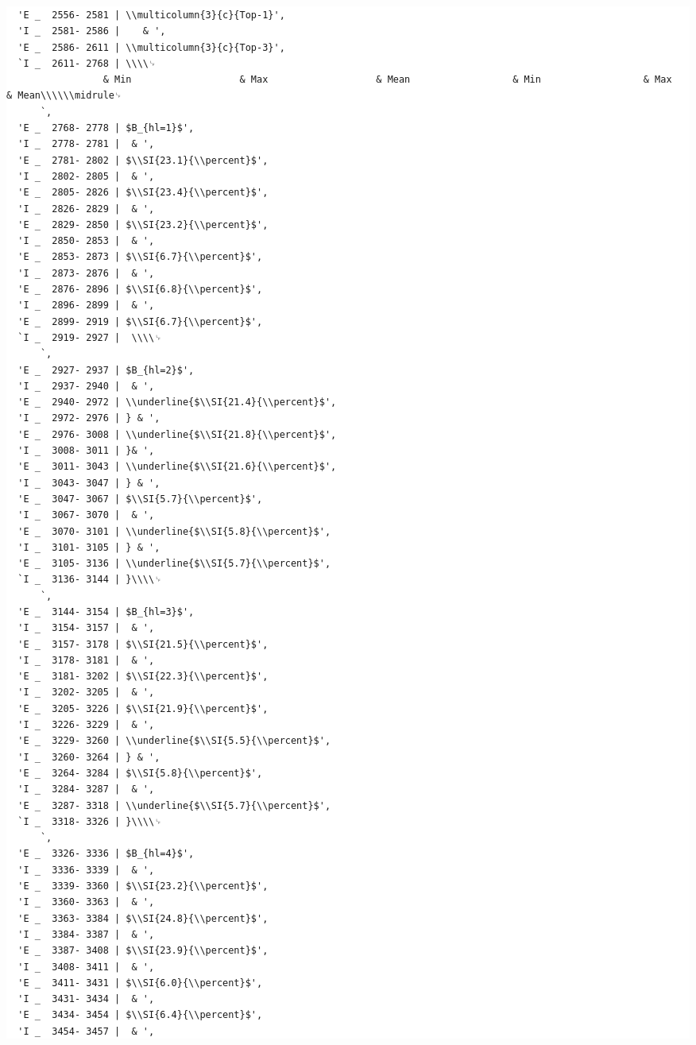       'E _  2556- 2581 | \\multicolumn{3}{c}{Top-1}',
      'I _  2581- 2586 |    & ',
      'E _  2586- 2611 | \\multicolumn{3}{c}{Top-3}',
      `I _  2611- 2768 | \\\\␊
                     & Min                   & Max                   & Mean                  & Min                  & Max                  & Mean\\\\\\midrule␊
          `,
      'E _  2768- 2778 | $B_{hl=1}$',
      'I _  2778- 2781 |  & ',
      'E _  2781- 2802 | $\\SI{23.1}{\\percent}$',
      'I _  2802- 2805 |  & ',
      'E _  2805- 2826 | $\\SI{23.4}{\\percent}$',
      'I _  2826- 2829 |  & ',
      'E _  2829- 2850 | $\\SI{23.2}{\\percent}$',
      'I _  2850- 2853 |  & ',
      'E _  2853- 2873 | $\\SI{6.7}{\\percent}$',
      'I _  2873- 2876 |  & ',
      'E _  2876- 2896 | $\\SI{6.8}{\\percent}$',
      'I _  2896- 2899 |  & ',
      'E _  2899- 2919 | $\\SI{6.7}{\\percent}$',
      `I _  2919- 2927 |  \\\\␊
          `,
      'E _  2927- 2937 | $B_{hl=2}$',
      'I _  2937- 2940 |  & ',
      'E _  2940- 2972 | \\underline{$\\SI{21.4}{\\percent}$',
      'I _  2972- 2976 | } & ',
      'E _  2976- 3008 | \\underline{$\\SI{21.8}{\\percent}$',
      'I _  3008- 3011 | }& ',
      'E _  3011- 3043 | \\underline{$\\SI{21.6}{\\percent}$',
      'I _  3043- 3047 | } & ',
      'E _  3047- 3067 | $\\SI{5.7}{\\percent}$',
      'I _  3067- 3070 |  & ',
      'E _  3070- 3101 | \\underline{$\\SI{5.8}{\\percent}$',
      'I _  3101- 3105 | } & ',
      'E _  3105- 3136 | \\underline{$\\SI{5.7}{\\percent}$',
      `I _  3136- 3144 | }\\\\␊
          `,
      'E _  3144- 3154 | $B_{hl=3}$',
      'I _  3154- 3157 |  & ',
      'E _  3157- 3178 | $\\SI{21.5}{\\percent}$',
      'I _  3178- 3181 |  & ',
      'E _  3181- 3202 | $\\SI{22.3}{\\percent}$',
      'I _  3202- 3205 |  & ',
      'E _  3205- 3226 | $\\SI{21.9}{\\percent}$',
      'I _  3226- 3229 |  & ',
      'E _  3229- 3260 | \\underline{$\\SI{5.5}{\\percent}$',
      'I _  3260- 3264 | } & ',
      'E _  3264- 3284 | $\\SI{5.8}{\\percent}$',
      'I _  3284- 3287 |  & ',
      'E _  3287- 3318 | \\underline{$\\SI{5.7}{\\percent}$',
      `I _  3318- 3326 | }\\\\␊
          `,
      'E _  3326- 3336 | $B_{hl=4}$',
      'I _  3336- 3339 |  & ',
      'E _  3339- 3360 | $\\SI{23.2}{\\percent}$',
      'I _  3360- 3363 |  & ',
      'E _  3363- 3384 | $\\SI{24.8}{\\percent}$',
      'I _  3384- 3387 |  & ',
      'E _  3387- 3408 | $\\SI{23.9}{\\percent}$',
      'I _  3408- 3411 |  & ',
      'E _  3411- 3431 | $\\SI{6.0}{\\percent}$',
      'I _  3431- 3434 |  & ',
      'E _  3434- 3454 | $\\SI{6.4}{\\percent}$',
      'I _  3454- 3457 |  & ',
